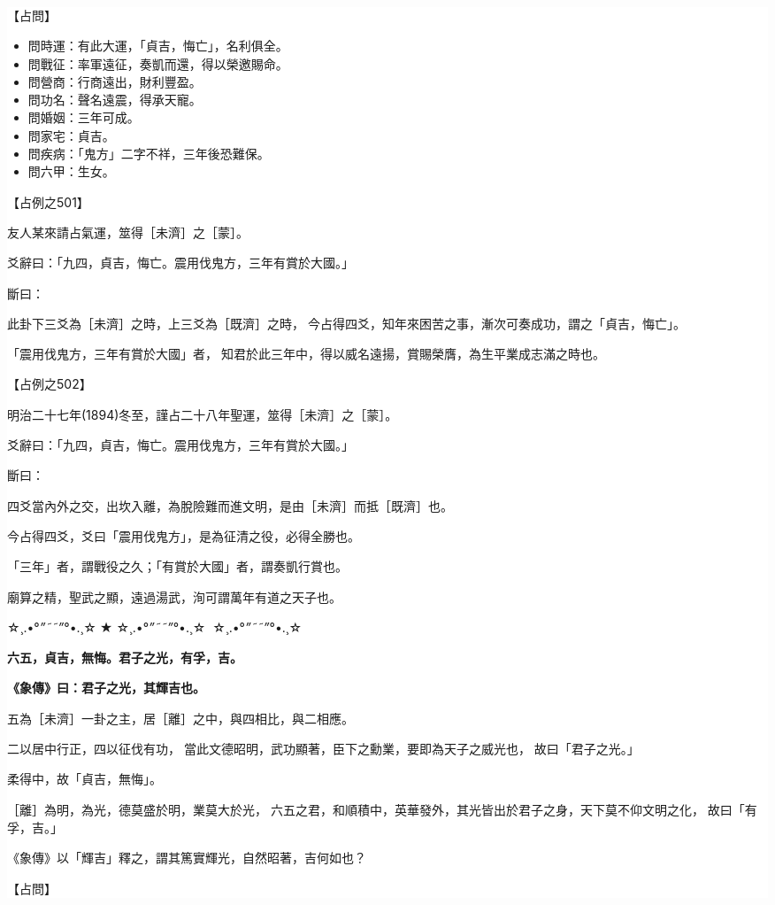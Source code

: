 【占問】

*   問時運：有此大運，「貞吉，悔亡」，名利俱全。
*   問戰征：率軍遠征，奏凱而還，得以榮邀賜命。
*   問營商：行商遠出，財利豐盈。
*   問功名：聲名遠震，得承天寵。
*   問婚姻：三年可成。
*   問家宅：貞吉。
*   問疾病：「鬼方」二字不祥，三年後恐難保。
*   問六甲：生女。

【占例之501】

友人某來請占氣運，筮得［未濟］之［蒙］。

爻辭曰：「九四，貞吉，悔亡。震用伐鬼方，三年有賞於大國。」

斷曰：

此卦下三爻為［未濟］之時，上三爻為［既濟］之時，
今占得四爻，知年來困苦之事，漸次可奏成功，謂之「貞吉，悔亡」。

「震用伐鬼方，三年有賞於大國」者，
知君於此三年中，得以威名遠揚，賞賜榮膺，為生平業成志滿之時也。

【占例之502】

明治二十七年(1894)冬至，謹占二十八年聖運，筮得［未濟］之［蒙］。

爻辭曰：「九四，貞吉，悔亡。震用伐鬼方，三年有賞於大國。」

斷曰：

四爻當內外之交，出坎入離，為脫險難而進文明，是由［未濟］而抵［既濟］也。

今占得四爻，爻曰「震用伐鬼方」，是為征清之役，必得全勝也。

「三年」者，謂戰役之久；「有賞於大國」者，謂奏凱行賞也。

廟算之精，聖武之顯，遠過湯武，洵可謂萬年有道之天子也。

☆¸.•°*”˜˜”*°•.¸☆ ★ ☆¸.•°*”˜˜”*°•.¸☆  ☆¸.•°*”˜˜”*°•.¸☆

**六五，貞吉，無悔。君子之光，有孚，吉。**

**《象****傳****》曰：君子之光，其輝吉也。**

五為［未濟］一卦之主，居［離］之中，與四相比，與二相應。

二以居中行正，四以征伐有功，
當此文德昭明，武功顯著，臣下之勳業，要即為天子之威光也，
故曰「君子之光。」

柔得中，故「貞吉，無悔」。

［離］為明，為光，德莫盛於明，業莫大於光，
六五之君，和順積中，英華發外，其光皆出於君子之身，天下莫不仰文明之化，
故曰「有孚，吉。」

《象傳》以「輝吉」釋之，謂其篤實輝光，自然昭著，吉何如也？

【占問】
